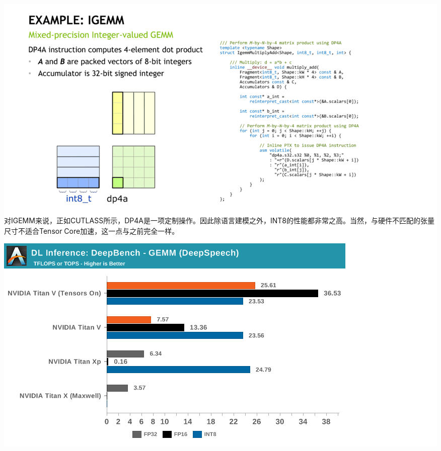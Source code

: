 ![](../imgs/141.png)   
对IGEMM来说，正如CUTLASS所示，DP4A是一项定制操作。因此除语言建模之外，INT8的性能都非常之高。当然，与硬件不匹配的张量尺寸不适合Tensor Core加速，这一点与之前完全一样。

![](../imgs/142.png)   